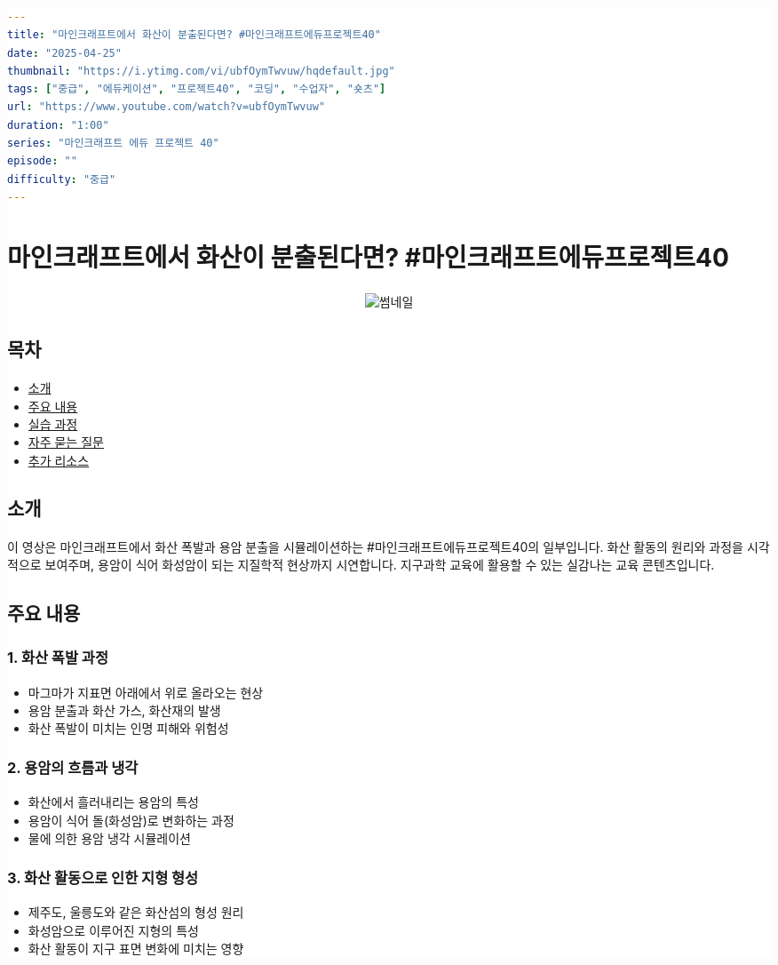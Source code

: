 ```yaml
---
title: "마인크래프트에서 화산이 분출된다면? #마인크래프트에듀프로젝트40"
date: "2025-04-25"
thumbnail: "https://i.ytimg.com/vi/ubfOymTwvuw/hqdefault.jpg"
tags: ["중급", "에듀케이션", "프로젝트40", "코딩", "수업자", "숏츠"]
url: "https://www.youtube.com/watch?v=ubfOymTwvuw"
duration: "1:00"
series: "마인크래프트 에듀 프로젝트 40"
episode: ""
difficulty: "중급"
---
```


# 마인크래프트에서 화산이 분출된다면? #마인크래프트에듀프로젝트40

<div align="center">
<img src="https://i.ytimg.com/vi/ubfOymTwvuw/hqdefault.jpg" alt="썸네일" width="600"/>
</div>

## 목차
- [소개](#소개)
- [주요 내용](#주요-내용)
- [실습 과정](#실습-과정)
- [자주 묻는 질문](#자주-묻는-질문)
- [추가 리소스](#추가-리소스)

## 소개
이 영상은 마인크래프트에서 화산 폭발과 용암 분출을 시뮬레이션하는 #마인크래프트에듀프로젝트40의 일부입니다. 화산 활동의 원리와 과정을 시각적으로 보여주며, 용암이 식어 화성암이 되는 지질학적 현상까지 시연합니다. 지구과학 교육에 활용할 수 있는 실감나는 교육 콘텐츠입니다.

## 주요 내용

### 1. 화산 폭발 과정
- 마그마가 지표면 아래에서 위로 올라오는 현상
- 용암 분출과 화산 가스, 화산재의 발생
- 화산 폭발이 미치는 인명 피해와 위험성

### 2. 용암의 흐름과 냉각
- 화산에서 흘러내리는 용암의 특성
- 용암이 식어 돌(화성암)로 변화하는 과정
- 물에 의한 용암 냉각 시뮬레이션

### 3. 화산 활동으로 인한 지형 형성
- 제주도, 울릉도와 같은 화산섬의 형성 원리
- 화성암으로 이루어진 지형의 특성
- 화산 활동이 지구 표면 변화에 미치는 영향
